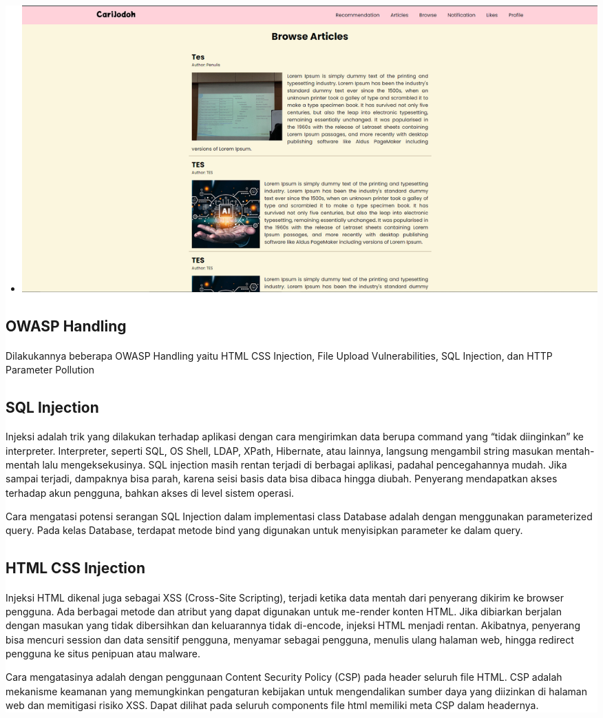   - ![SS](docs/visualisasi/artikel.png)

## OWASP Handling
Dilakukannya beberapa OWASP Handling yaitu HTML CSS Injection, File Upload Vulnerabilities, SQL Injection, dan HTTP Parameter Pollution

## SQL Injection
Injeksi adalah trik yang dilakukan terhadap aplikasi dengan cara mengirimkan data berupa command yang “tidak diinginkan” ke interpreter. Interpreter, seperti SQL, OS Shell, LDAP, XPath, Hibernate, atau lainnya, langsung mengambil string masukan mentah-mentah lalu mengeksekusinya. SQL injection masih rentan terjadi di berbagai aplikasi, padahal pencegahannya mudah. Jika sampai terjadi, dampaknya bisa parah, karena seisi basis data bisa dibaca hingga diubah. Penyerang mendapatkan akses terhadap akun pengguna, bahkan akses di level sistem operasi.

Cara mengatasi potensi serangan SQL Injection dalam implementasi class Database adalah dengan menggunakan parameterized query. Pada kelas Database, terdapat metode bind yang digunakan untuk menyisipkan parameter ke dalam query. 

## HTML CSS Injection
Injeksi HTML dikenal juga sebagai XSS (Cross-Site Scripting), terjadi ketika data mentah dari penyerang dikirim ke browser pengguna. Ada berbagai metode dan atribut yang dapat digunakan untuk me-render konten HTML. Jika dibiarkan berjalan dengan masukan yang tidak dibersihkan dan keluarannya tidak di-encode, injeksi HTML menjadi rentan. Akibatnya, penyerang bisa mencuri session dan data sensitif pengguna, menyamar sebagai pengguna, menulis ulang halaman web, hingga redirect pengguna ke situs penipuan atau malware.

Cara mengatasinya adalah dengan penggunaan Content Security Policy (CSP) pada header seluruh file HTML. CSP adalah mekanisme keamanan yang memungkinkan pengaturan kebijakan untuk mengendalikan sumber daya yang diizinkan di halaman web dan memitigasi risiko XSS. Dapat dilihat pada seluruh components file html memiliki meta CSP dalam headernya.
